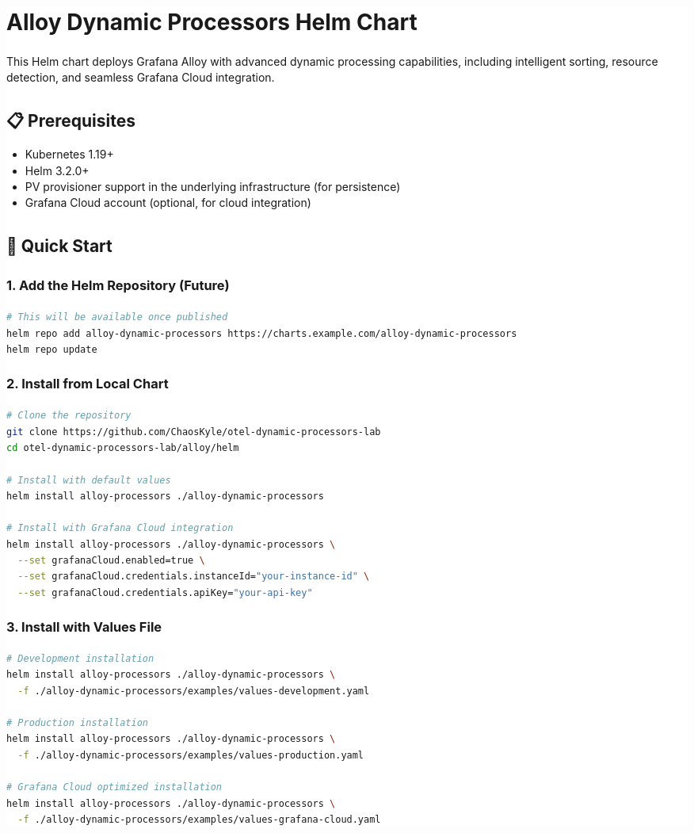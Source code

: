 # Alloy Dynamic Processors Helm Chart

This Helm chart deploys Grafana Alloy with advanced dynamic processing capabilities, including intelligent sorting, resource detection, and seamless Grafana Cloud integration.

## 📋 Prerequisites

- Kubernetes 1.19+
- Helm 3.2.0+
- PV provisioner support in the underlying infrastructure (for persistence)
- Grafana Cloud account (optional, for cloud integration)

## 🚀 Quick Start

### 1. Add the Helm Repository (Future)

```bash
# This will be available once published
helm repo add alloy-dynamic-processors https://charts.example.com/alloy-dynamic-processors
helm repo update
```

### 2. Install from Local Chart

```bash
# Clone the repository
git clone https://github.com/ChaosKyle/otel-dynamic-processors-lab
cd otel-dynamic-processors-lab/alloy/helm

# Install with default values
helm install alloy-processors ./alloy-dynamic-processors

# Install with Grafana Cloud integration
helm install alloy-processors ./alloy-dynamic-processors \
  --set grafanaCloud.enabled=true \
  --set grafanaCloud.credentials.instanceId="your-instance-id" \
  --set grafanaCloud.credentials.apiKey="your-api-key"
```

### 3. Install with Values File

```bash
# Development installation
helm install alloy-processors ./alloy-dynamic-processors \
  -f ./alloy-dynamic-processors/examples/values-development.yaml

# Production installation
helm install alloy-processors ./alloy-dynamic-processors \
  -f ./alloy-dynamic-processors/examples/values-production.yaml

# Grafana Cloud optimized installation
helm install alloy-processors ./alloy-dynamic-processors \
  -f ./alloy-dynamic-processors/examples/values-grafana-cloud.yaml
```
